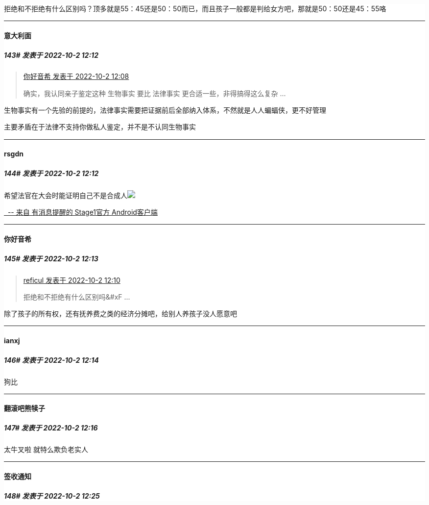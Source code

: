拒绝和不拒绝有什么区别吗？顶多就是55：45还是50：50而已，而且孩子一般都是判给女方吧，那就是50：50还是45：55咯

*****

####  意大利面  
##### 143#       发表于 2022-10-2 12:12

<blockquote><a href="httphttps://bbs.saraba1st.com/2b/forum.php?mod=redirect&amp;goto=findpost&amp;pid=57728944&amp;ptid=2097687" target="_blank">你好音希 发表于 2022-10-2 12:08</a>

确实，我认同亲子鉴定这种 生物事实 要比 法律事实 更合适一些，非得搞得这么复杂 ...</blockquote>
生物事实有一个先验的前提的，法律事实需要把证据前后全部纳入体系，不然就是人人蝙蝠侠，更不好管理

主要矛盾在于法律不支持你做私人鉴定，并不是不认同生物事实



*****

####  rsgdn  
##### 144#       发表于 2022-10-2 12:12

希望法官在大会时能证明自己不是合成人<img src="https://static.saraba1st.com/image/smiley/face2017/065.png" referrerpolicy="no-referrer">

[  -- 来自 有消息提醒的 Stage1官方 Android客户端](https://www.coolapk.com/apk/140634)

*****

####  你好音希  
##### 145#       发表于 2022-10-2 12:13

<blockquote><a href="httphttps://bbs.saraba1st.com/2b/forum.php?mod=redirect&amp;goto=findpost&amp;pid=57728970&amp;ptid=2097687" target="_blank">reficul 发表于 2022-10-2 12:10</a>

拒绝和不拒绝有什么区别吗&amp;#xF ...</blockquote>
除了孩子的所有权，还有抚养费之类的经济分摊吧，给别人养孩子没人愿意吧

*****

####  ianxj  
##### 146#       发表于 2022-10-2 12:14

狗比

*****

####  翻滚吧熊犊子  
##### 147#       发表于 2022-10-2 12:16

太牛叉啦 就特么欺负老实人



*****

####  签收通知  
##### 148#       发表于 2022-10-2 12:25
